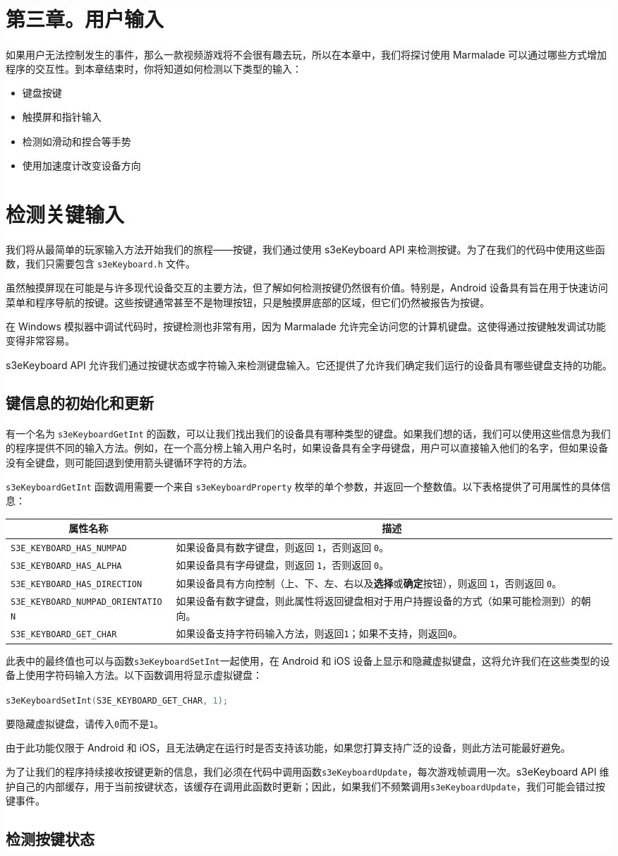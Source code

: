 # 第三章。用户输入

如果用户无法控制发生的事件，那么一款视频游戏将不会很有趣去玩，所以在本章中，我们将探讨使用 Marmalade 可以通过哪些方式增加程序的交互性。到本章结束时，你将知道如何检测以下类型的输入：

+   键盘按键

+   触摸屏和指针输入

+   检测如滑动和捏合等手势

+   使用加速度计改变设备方向

# 检测关键输入

我们将从最简单的玩家输入方法开始我们的旅程——按键，我们通过使用 s3eKeyboard API 来检测按键。为了在我们的代码中使用这些函数，我们只需要包含 `s3eKeyboard.h` 文件。

虽然触摸屏现在可能是与许多现代设备交互的主要方法，但了解如何检测按键仍然很有价值。特别是，Android 设备具有旨在用于快速访问菜单和程序导航的按键。这些按键通常甚至不是物理按钮，只是触摸屏底部的区域，但它们仍然被报告为按键。

在 Windows 模拟器中调试代码时，按键检测也非常有用，因为 Marmalade 允许完全访问您的计算机键盘。这使得通过按键触发调试功能变得非常容易。

s3eKeyboard API 允许我们通过按键状态或字符输入来检测键盘输入。它还提供了允许我们确定我们运行的设备具有哪些键盘支持的功能。

## 键信息的初始化和更新

有一个名为 `s3eKeyboardGetInt` 的函数，可以让我们找出我们的设备具有哪种类型的键盘。如果我们想的话，我们可以使用这些信息为我们的程序提供不同的输入方法。例如，在一个高分榜上输入用户名时，如果设备具有全字母键盘，用户可以直接输入他们的名字，但如果设备没有全键盘，则可能回退到使用箭头键循环字符的方法。

`s3eKeyboardGetInt` 函数调用需要一个来自 `s3eKeyboardProperty` 枚举的单个参数，并返回一个整数值。以下表格提供了可用属性的具体信息：

| 属性名称 | 描述 |
| --- | --- |
| `S3E_KEYBOARD_HAS_NUMPAD` | 如果设备具有数字键盘，则返回 `1`，否则返回 `0`。 |
| `S3E_KEYBOARD_HAS_ALPHA` | 如果设备具有字母键盘，则返回 `1`，否则返回 `0`。 |
| `S3E_KEYBOARD_HAS_DIRECTION` | 如果设备具有方向控制（上、下、左、右以及**选择**或**确定**按钮），则返回 `1`，否则返回 `0`。 |
| `S3E_KEYBOARD_NUMPAD_ORIENTATION` | 如果设备有数字键盘，则此属性将返回键盘相对于用户持握设备的方式（如果可能检测到）的朝向。 |
| `S3E_KEYBOARD_GET_CHAR` | 如果设备支持字符码输入方法，则返回`1`；如果不支持，则返回`0`。 |

此表中的最终值也可以与函数`s3eKeyboardSetInt`一起使用，在 Android 和 iOS 设备上显示和隐藏虚拟键盘，这将允许我们在这些类型的设备上使用字符码输入方法。以下函数调用将显示虚拟键盘：

```swift
s3eKeyboardSetInt(S3E_KEYBOARD_GET_CHAR, 1);
```

要隐藏虚拟键盘，请传入`0`而不是`1`。

由于此功能仅限于 Android 和 iOS，且无法确定在运行时是否支持该功能，如果您打算支持广泛的设备，则此方法可能最好避免。

为了让我们的程序持续接收按键更新的信息，我们必须在代码中调用函数`s3eKeyboardUpdate`，每次游戏帧调用一次。s3eKeyboard API 维护自己的内部缓存，用于当前按键状态，该缓存在调用此函数时更新；因此，如果我们不频繁调用`s3eKeyboardUpdate`，我们可能会错过按键事件。

## 检测按键状态
